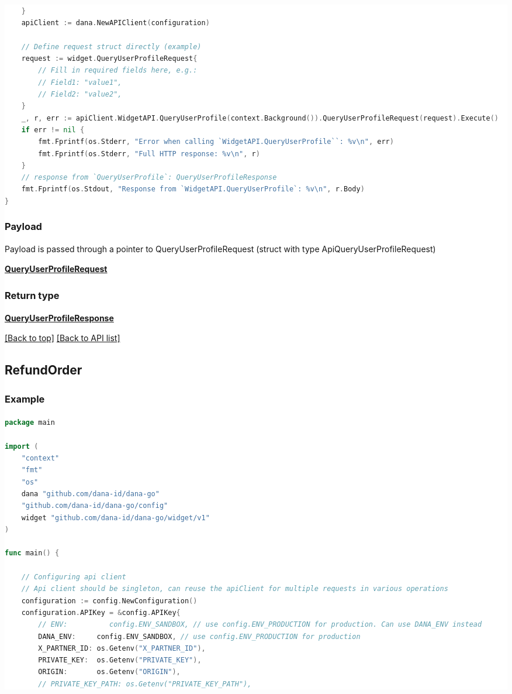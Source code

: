 ```go
	}
	apiClient := dana.NewAPIClient(configuration)
	
	// Define request struct directly (example)
	request := widget.QueryUserProfileRequest{
		// Fill in required fields here, e.g.:
		// Field1: "value1",
		// Field2: "value2",
	}
	_, r, err := apiClient.WidgetAPI.QueryUserProfile(context.Background()).QueryUserProfileRequest(request).Execute()
	if err != nil {
		fmt.Fprintf(os.Stderr, "Error when calling `WidgetAPI.QueryUserProfile``: %v\n", err)
		fmt.Fprintf(os.Stderr, "Full HTTP response: %v\n", r)
	}
	// response from `QueryUserProfile`: QueryUserProfileResponse
	fmt.Fprintf(os.Stdout, "Response from `WidgetAPI.QueryUserProfile`: %v\n", r.Body)
}
```

### Payload

Payload is passed through a pointer to QueryUserProfileRequest (struct with type ApiQueryUserProfileRequest)

[**QueryUserProfileRequest**](Widget/QueryUserProfileRequest.md)

### Return type

[**QueryUserProfileResponse**](Widget/QueryUserProfileResponse.md)

[[Back to top]](#) [[Back to API list]](../README.md#documentation-for-api-endpoints)


## RefundOrder

### Example

```go
package main

import (
	"context"
	"fmt"
	"os"
	dana "github.com/dana-id/dana-go"
	"github.com/dana-id/dana-go/config"
	widget "github.com/dana-id/dana-go/widget/v1"
)

func main() {
	
	// Configuring api client
	// Api client should be singleton, can reuse the apiClient for multiple requests in various operations
	configuration := config.NewConfiguration()
	configuration.APIKey = &config.APIKey{
		// ENV:          config.ENV_SANDBOX, // use config.ENV_PRODUCTION for production. Can use DANA_ENV instead
		DANA_ENV:     config.ENV_SANDBOX, // use config.ENV_PRODUCTION for production
		X_PARTNER_ID: os.Getenv("X_PARTNER_ID"),
		PRIVATE_KEY:  os.Getenv("PRIVATE_KEY"),
		ORIGIN:       os.Getenv("ORIGIN"),
		// PRIVATE_KEY_PATH: os.Getenv("PRIVATE_KEY_PATH"),
```